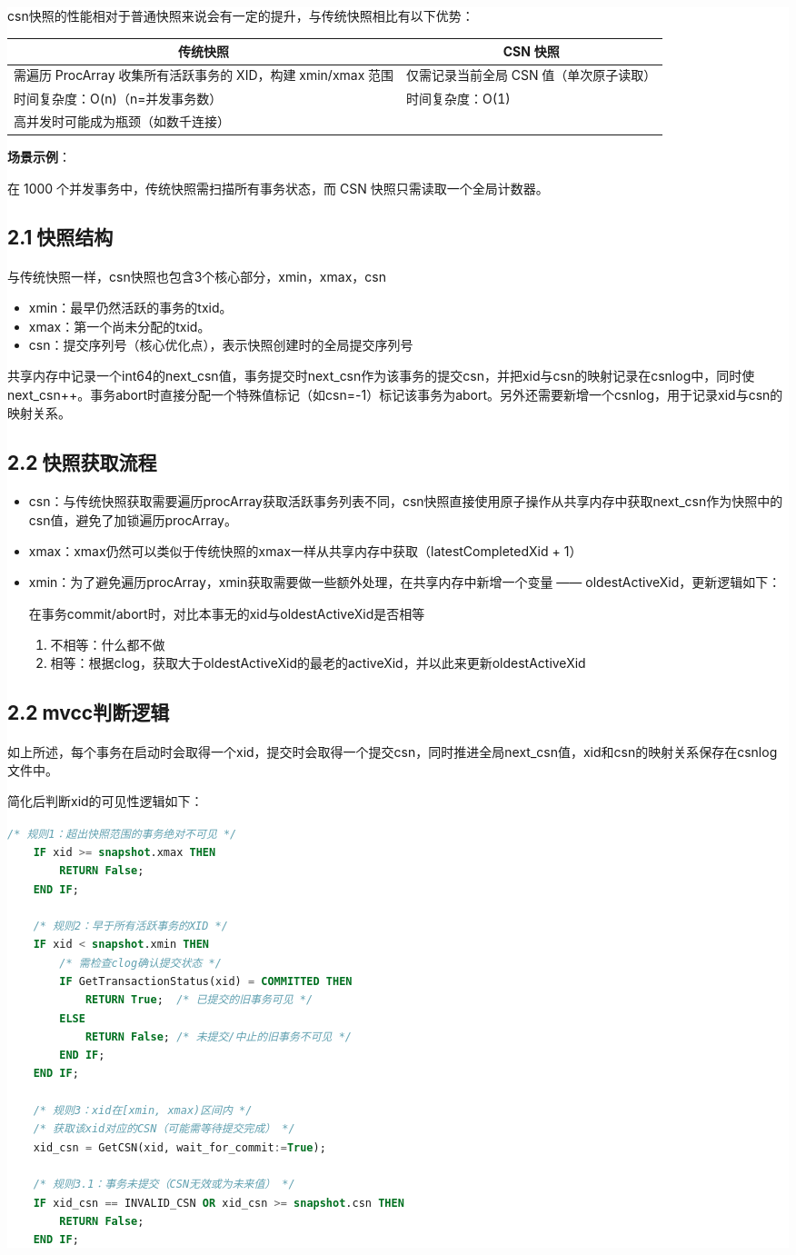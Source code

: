 csn快照的性能相对于普通快照来说会有一定的提升，与传统快照相比有以下优势：

| 传统快照 | CSN 快照 |
| --- | --- |
| 需遍历 ProcArray 收集所有活跃事务的 XID，构建 xmin/xmax 范围 | 仅需记录当前全局 CSN 值（单次原子读取） |
| 时间复杂度：O(n)（n=并发事务数） | 时间复杂度：O(1) |
| 高并发时可能成为瓶颈（如数千连接） |  |

**场景示例**：

在 1000 个并发事务中，传统快照需扫描所有事务状态，而 CSN 快照只需读取一个全局计数器。

## 2.1 快照结构

与传统快照一样，csn快照也包含3个核心部分，xmin，xmax，csn

- xmin：最早仍然活跃的事务的txid。
- xmax：第一个尚未分配的txid。
- csn：提交序列号（核心优化点），表示快照创建时的全局提交序列号

共享内存中记录一个int64的next_csn值，事务提交时next_csn作为该事务的提交csn，并把xid与csn的映射记录在csnlog中，同时使next_csn++。事务abort时直接分配一个特殊值标记（如csn=-1）标记该事务为abort。另外还需要新增一个csnlog，用于记录xid与csn的映射关系。

## 2.2 快照获取流程

- csn：与传统快照获取需要遍历procArray获取活跃事务列表不同，csn快照直接使用原子操作从共享内存中获取next_csn作为快照中的csn值，避免了加锁遍历procArray。
- xmax：xmax仍然可以类似于传统快照的xmax一样从共享内存中获取（latestCompletedXid + 1）
- xmin：为了避免遍历procArray，xmin获取需要做一些额外处理，在共享内存中新增一个变量 —— oldestActiveXid，更新逻辑如下：
    
    在事务commit/abort时，对比本事无的xid与oldestActiveXid是否相等
    
    1. 不相等：什么都不做
    2. 相等：根据clog，获取大于oldestActiveXid的最老的activeXid，并以此来更新oldestActiveXid

## 2.2 mvcc判断逻辑

如上所述，每个事务在启动时会取得一个xid，提交时会取得一个提交csn，同时推进全局next_csn值，xid和csn的映射关系保存在csnlog文件中。

简化后判断xid的可见性逻辑如下：

```sql
/* 规则1：超出快照范围的事务绝对不可见 */
    IF xid >= snapshot.xmax THEN
        RETURN False;
    END IF;

    /* 规则2：早于所有活跃事务的XID */
    IF xid < snapshot.xmin THEN
        /* 需检查clog确认提交状态 */
        IF GetTransactionStatus(xid) = COMMITTED THEN
            RETURN True;  /* 已提交的旧事务可见 */
        ELSE
            RETURN False; /* 未提交/中止的旧事务不可见 */
        END IF;
    END IF;

    /* 规则3：xid在[xmin, xmax)区间内 */
    /* 获取该xid对应的CSN（可能需等待提交完成） */
    xid_csn = GetCSN(xid, wait_for_commit:=True);

    /* 规则3.1：事务未提交（CSN无效或为未来值） */
    IF xid_csn == INVALID_CSN OR xid_csn >= snapshot.csn THEN
        RETURN False;
    END IF;

```